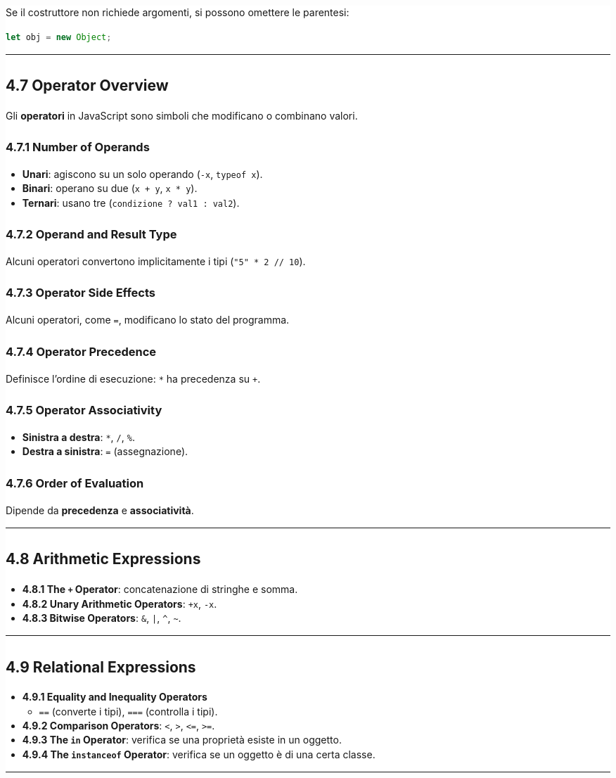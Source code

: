 Se il costruttore non richiede argomenti, si possono omettere le parentesi:

```js
let obj = new Object;
```

---

## **4.7 Operator Overview**

Gli **operatori** in JavaScript sono simboli che modificano o combinano valori.

### **4.7.1 Number of Operands**

- **Unari**: agiscono su un solo operando (`-x`, `typeof x`).
- **Binari**: operano su due (`x + y`, `x * y`).
- **Ternari**: usano tre (`condizione ? val1 : val2`).

### **4.7.2 Operand and Result Type**

Alcuni operatori convertono implicitamente i tipi (`"5" * 2 // 10`).

### **4.7.3 Operator Side Effects**

Alcuni operatori, come `=`, modificano lo stato del programma.

### **4.7.4 Operator Precedence**

Definisce l’ordine di esecuzione: `*` ha precedenza su `+`.

### **4.7.5 Operator Associativity**

- **Sinistra a destra**: `*`, `/`, `%`.
- **Destra a sinistra**: `=` (assegnazione).

### **4.7.6 Order of Evaluation**

Dipende da **precedenza** e **associatività**.

---

## **4.8 Arithmetic Expressions**

- **4.8.1 The `+` Operator**: concatenazione di stringhe e somma.
- **4.8.2 Unary Arithmetic Operators**: `+x`, `-x`.
- **4.8.3 Bitwise Operators**: `&`, `|`, `^`, `~`.

---

## **4.9 Relational Expressions**

- **4.9.1 Equality and Inequality Operators**
    - `==` (converte i tipi), `===` (controlla i tipi).
- **4.9.2 Comparison Operators**: `<`, `>`, `<=`, `>=`.
- **4.9.3 The `in` Operator**: verifica se una proprietà esiste in un oggetto.
- **4.9.4 The `instanceof` Operator**: verifica se un oggetto è di una certa classe.

---